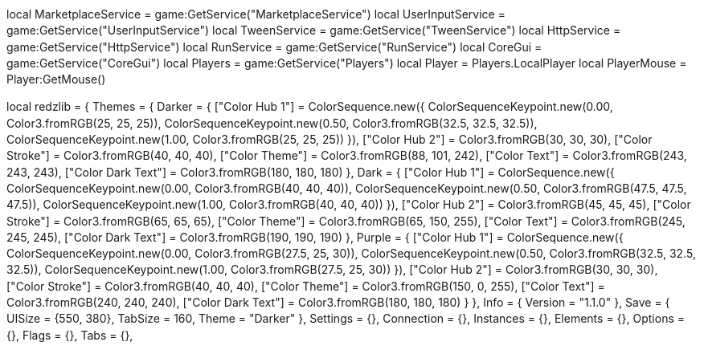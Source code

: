 local MarketplaceService = game:GetService("MarketplaceService")
local UserInputService = game:GetService("UserInputService")
local TweenService = game:GetService("TweenService")
local HttpService = game:GetService("HttpService")
local RunService = game:GetService("RunService")
local CoreGui = game:GetService("CoreGui")
local Players = game:GetService("Players")
local Player = Players.LocalPlayer
local PlayerMouse = Player:GetMouse()

local redzlib = {
	Themes = {
		Darker = {
			["Color Hub 1"] = ColorSequence.new({
				ColorSequenceKeypoint.new(0.00, Color3.fromRGB(25, 25, 25)),
				ColorSequenceKeypoint.new(0.50, Color3.fromRGB(32.5, 32.5, 32.5)),
				ColorSequenceKeypoint.new(1.00, Color3.fromRGB(25, 25, 25))
			}),
			["Color Hub 2"] = Color3.fromRGB(30, 30, 30),
			["Color Stroke"] = Color3.fromRGB(40, 40, 40),
			["Color Theme"] = Color3.fromRGB(88, 101, 242),
			["Color Text"] = Color3.fromRGB(243, 243, 243),
			["Color Dark Text"] = Color3.fromRGB(180, 180, 180)
		},
		Dark = {
			["Color Hub 1"] = ColorSequence.new({
				ColorSequenceKeypoint.new(0.00, Color3.fromRGB(40, 40, 40)),
				ColorSequenceKeypoint.new(0.50, Color3.fromRGB(47.5, 47.5, 47.5)),
				ColorSequenceKeypoint.new(1.00, Color3.fromRGB(40, 40, 40))
			}),
			["Color Hub 2"] = Color3.fromRGB(45, 45, 45),
			["Color Stroke"] = Color3.fromRGB(65, 65, 65),
			["Color Theme"] = Color3.fromRGB(65, 150, 255),
			["Color Text"] = Color3.fromRGB(245, 245, 245),
			["Color Dark Text"] = Color3.fromRGB(190, 190, 190)
		},
		Purple = {
			["Color Hub 1"] = ColorSequence.new({
				ColorSequenceKeypoint.new(0.00, Color3.fromRGB(27.5, 25, 30)),
				ColorSequenceKeypoint.new(0.50, Color3.fromRGB(32.5, 32.5, 32.5)),
				ColorSequenceKeypoint.new(1.00, Color3.fromRGB(27.5, 25, 30))
			}),
			["Color Hub 2"] = Color3.fromRGB(30, 30, 30),
			["Color Stroke"] = Color3.fromRGB(40, 40, 40),
			["Color Theme"] = Color3.fromRGB(150, 0, 255),
			["Color Text"] = Color3.fromRGB(240, 240, 240),
			["Color Dark Text"] = Color3.fromRGB(180, 180, 180)
		}
	},
	Info = {
		Version = "1.1.0"
	},
	Save = {
		UISize = {550, 380},
		TabSize = 160,
		Theme = "Darker"
	},
	Settings = {},
	Connection = {},
	Instances = {},
	Elements = {},
	Options = {},
	Flags = {},
	Tabs = {},